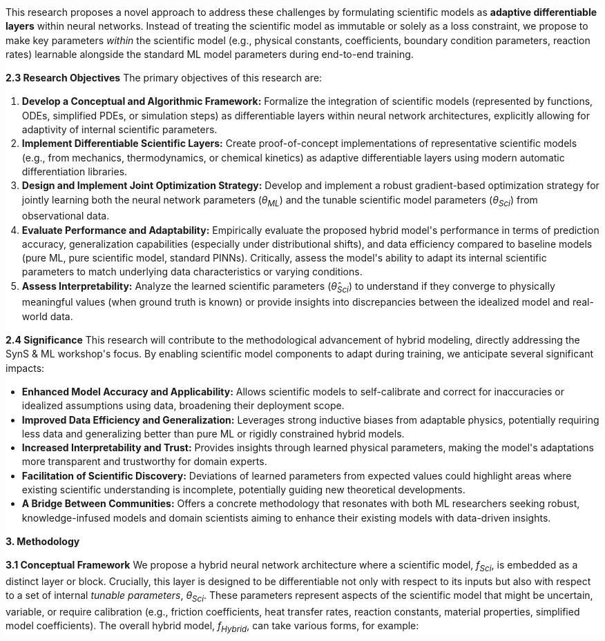 This research proposes a novel approach to address these challenges by formulating scientific models as **adaptive differentiable layers** within neural networks. Instead of treating the scientific model as immutable or solely as a loss constraint, we propose to make key parameters *within* the scientific model (e.g., physical constants, coefficients, boundary condition parameters, reaction rates) learnable alongside the standard ML model parameters during end-to-end training.

**2.3 Research Objectives**
The primary objectives of this research are:

1.  **Develop a Conceptual and Algorithmic Framework:** Formalize the integration of scientific models (represented by functions, ODEs, simplified PDEs, or simulation steps) as differentiable layers within neural network architectures, explicitly allowing for adaptivity of internal scientific parameters.
2.  **Implement Differentiable Scientific Layers:** Create proof-of-concept implementations of representative scientific models (e.g., from mechanics, thermodynamics, or chemical kinetics) as adaptive differentiable layers using modern automatic differentiation libraries.
3.  **Design and Implement Joint Optimization Strategy:** Develop and implement a robust gradient-based optimization strategy for jointly learning both the neural network parameters ($\theta_{ML}$) and the tunable scientific model parameters ($\theta_{Sci}$) from observational data.
4.  **Evaluate Performance and Adaptability:** Empirically evaluate the proposed hybrid model's performance in terms of prediction accuracy, generalization capabilities (especially under distributional shifts), and data efficiency compared to baseline models (pure ML, pure scientific model, standard PINNs). Critically, assess the model's ability to adapt its internal scientific parameters to match underlying data characteristics or varying conditions.
5.  **Assess Interpretability:** Analyze the learned scientific parameters ($\hat{\theta}_{Sci}$) to understand if they converge to physically meaningful values (when ground truth is known) or provide insights into discrepancies between the idealized model and real-world data.

**2.4 Significance**
This research will contribute to the methodological advancement of hybrid modeling, directly addressing the SynS & ML workshop's focus. By enabling scientific model components to adapt during training, we anticipate several significant impacts:
*   **Enhanced Model Accuracy and Applicability:** Allows scientific models to self-calibrate and correct for inaccuracies or idealized assumptions using data, broadening their deployment scope.
*   **Improved Data Efficiency and Generalization:** Leverages strong inductive biases from adaptable physics, potentially requiring less data and generalizing better than pure ML or rigidly constrained hybrid models.
*   **Increased Interpretability and Trust:** Provides insights through learned physical parameters, making the model's adaptations more transparent and trustworthy for domain experts.
*   **Facilitation of Scientific Discovery:** Deviations of learned parameters from expected values could highlight areas where existing scientific understanding is incomplete, potentially guiding new theoretical developments.
*   **A Bridge Between Communities:** Offers a concrete methodology that resonates with both ML researchers seeking robust, knowledge-infused models and domain scientists aiming to enhance their existing models with data-driven insights.

**3. Methodology**

**3.1 Conceptual Framework**
We propose a hybrid neural network architecture where a scientific model, $f_{Sci}$, is embedded as a distinct layer or block. Crucially, this layer is designed to be differentiable not only with respect to its inputs but also with respect to a set of internal *tunable parameters*, $\theta_{Sci}$. These parameters represent aspects of the scientific model that might be uncertain, variable, or require calibration (e.g., friction coefficients, heat transfer rates, reaction constants, material properties, simplified model coefficients). The overall hybrid model, $f_{Hybrid}$, can take various forms, for example:
